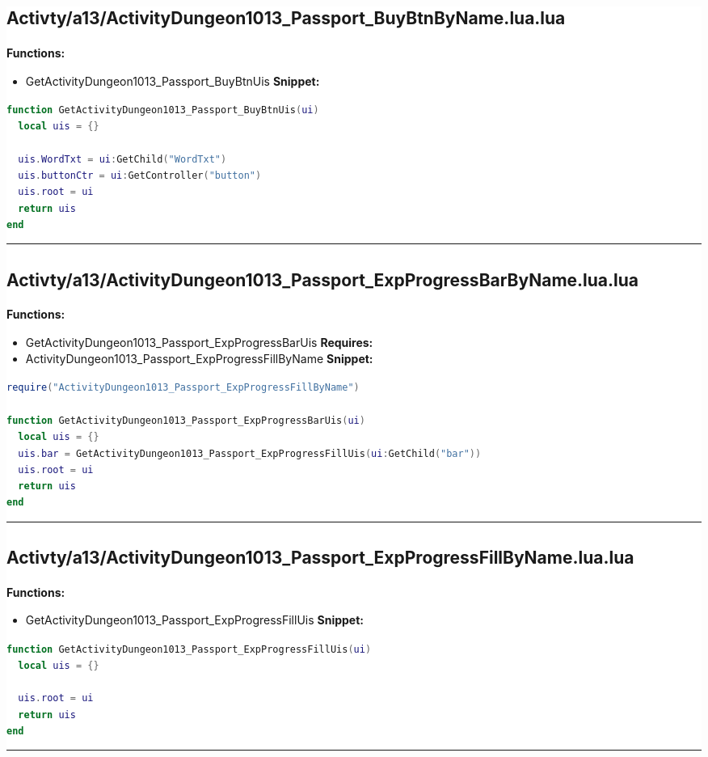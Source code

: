 
## Activty/a13/ActivityDungeon1013_Passport_BuyBtnByName.lua.lua
**Functions:**
- GetActivityDungeon1013_Passport_BuyBtnUis
**Snippet:**
```lua
function GetActivityDungeon1013_Passport_BuyBtnUis(ui)
  local uis = {}
  
  uis.WordTxt = ui:GetChild("WordTxt")
  uis.buttonCtr = ui:GetController("button")
  uis.root = ui
  return uis
end
```

---

## Activty/a13/ActivityDungeon1013_Passport_ExpProgressBarByName.lua.lua
**Functions:**
- GetActivityDungeon1013_Passport_ExpProgressBarUis
**Requires:**
- ActivityDungeon1013_Passport_ExpProgressFillByName
**Snippet:**
```lua
require("ActivityDungeon1013_Passport_ExpProgressFillByName")

function GetActivityDungeon1013_Passport_ExpProgressBarUis(ui)
  local uis = {}
  uis.bar = GetActivityDungeon1013_Passport_ExpProgressFillUis(ui:GetChild("bar"))
  uis.root = ui
  return uis
end
```

---

## Activty/a13/ActivityDungeon1013_Passport_ExpProgressFillByName.lua.lua
**Functions:**
- GetActivityDungeon1013_Passport_ExpProgressFillUis
**Snippet:**
```lua
function GetActivityDungeon1013_Passport_ExpProgressFillUis(ui)
  local uis = {}
  
  uis.root = ui
  return uis
end
```

---
